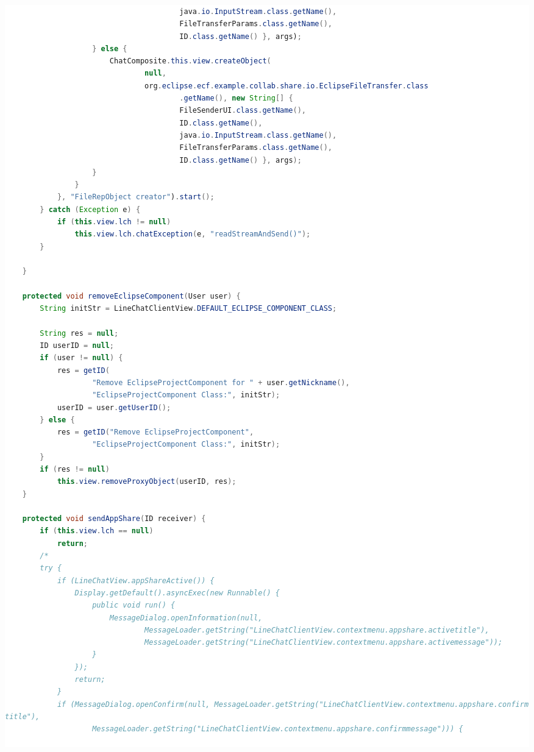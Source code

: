 ```java
										java.io.InputStream.class.getName(),
										FileTransferParams.class.getName(),
										ID.class.getName() }, args);
				    } else {
						ChatComposite.this.view.createObject(
								null,
								org.eclipse.ecf.example.collab.share.io.EclipseFileTransfer.class
										.getName(), new String[] {
										FileSenderUI.class.getName(),
										ID.class.getName(),
										java.io.InputStream.class.getName(),
										FileTransferParams.class.getName(),
										ID.class.getName() }, args);
				    }
				}
			}, "FileRepObject creator").start();
		} catch (Exception e) {
			if (this.view.lch != null)
				this.view.lch.chatException(e, "readStreamAndSend()");
		}

	}

	protected void removeEclipseComponent(User user) {
		String initStr = LineChatClientView.DEFAULT_ECLIPSE_COMPONENT_CLASS;

		String res = null;
		ID userID = null;
		if (user != null) {
			res = getID(
					"Remove EclipseProjectComponent for " + user.getNickname(),
					"EclipseProjectComponent Class:", initStr);
			userID = user.getUserID();
		} else {
			res = getID("Remove EclipseProjectComponent",
					"EclipseProjectComponent Class:", initStr);
		}
		if (res != null)
			this.view.removeProxyObject(userID, res);
	}

	protected void sendAppShare(ID receiver) {
		if (this.view.lch == null)
			return;
        /*
		try {
			if (LineChatView.appShareActive()) {
				Display.getDefault().asyncExec(new Runnable() {
					public void run() {
						MessageDialog.openInformation(null,
						        MessageLoader.getString("LineChatClientView.contextmenu.appshare.activetitle"),
						        MessageLoader.getString("LineChatClientView.contextmenu.appshare.activemessage"));
					}
				});
				return;
			}
			if (MessageDialog.openConfirm(null, MessageLoader.getString("LineChatClientView.contextmenu.appshare.confirmtitle"),
			        MessageLoader.getString("LineChatClientView.contextmenu.appshare.confirmmessage"))) {
                
```